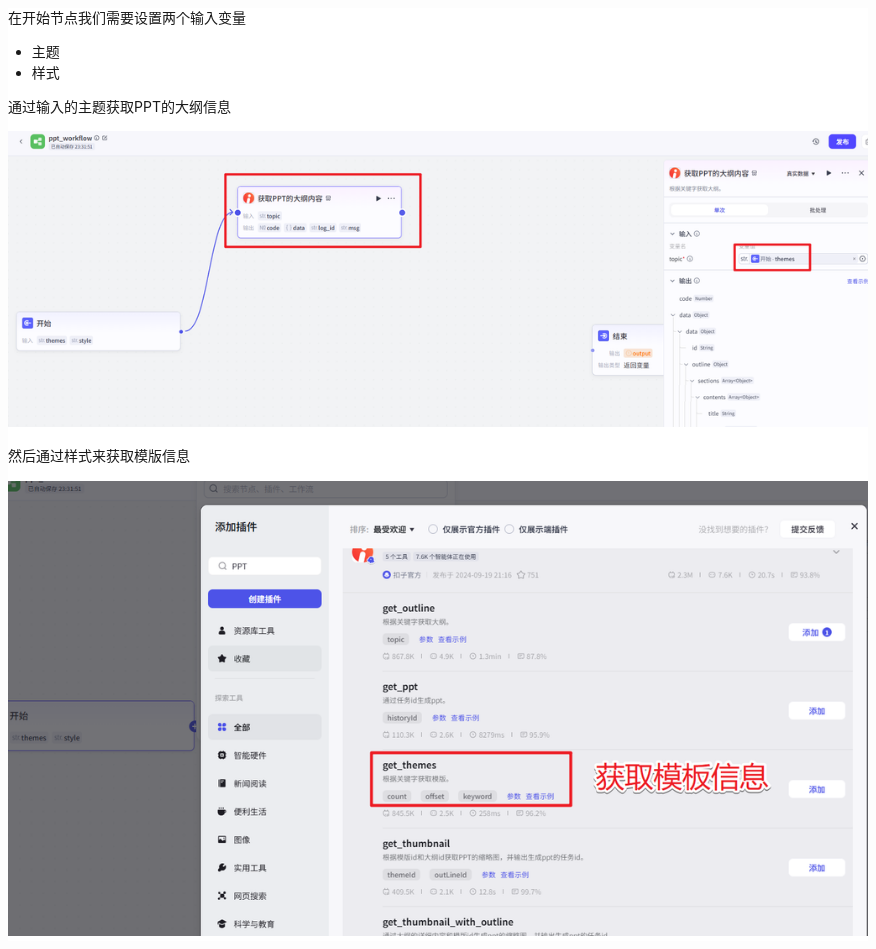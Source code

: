 在开始节点我们需要设置两个输入变量

- 主题
- 样式



通过输入的主题获取PPT的大纲信息

![image-20250404233225933](img/image-20250404233225933.png)

然后通过样式来获取模版信息

![image-20250404233313794](img/image-20250404233313794.png)
